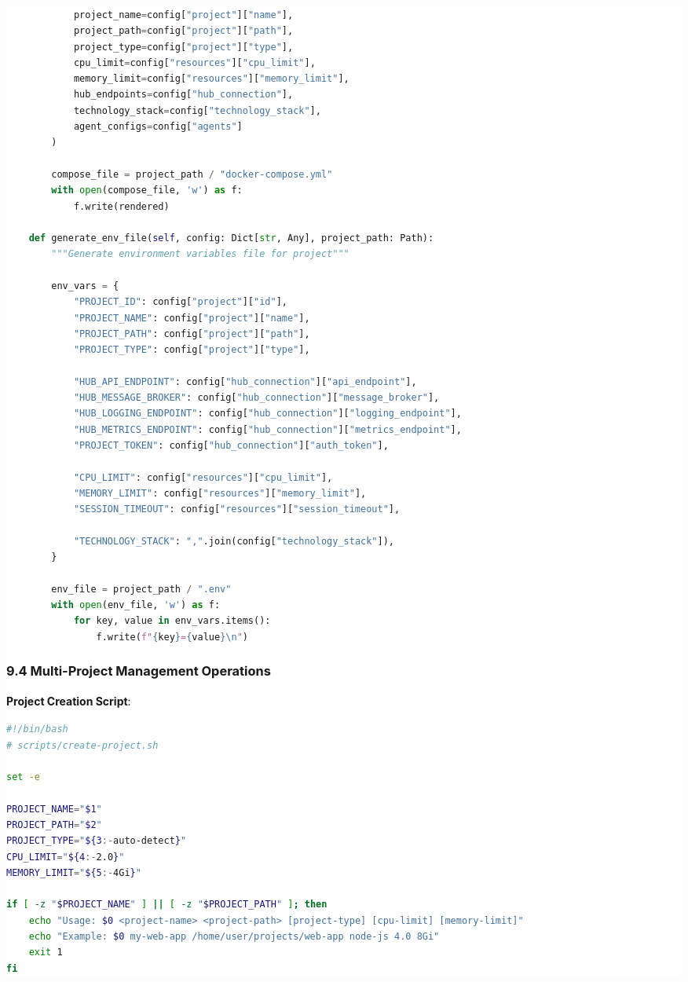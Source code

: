 ```python
            project_name=config["project"]["name"],
            project_path=config["project"]["path"],
            project_type=config["project"]["type"],
            cpu_limit=config["resources"]["cpu_limit"],
            memory_limit=config["resources"]["memory_limit"],
            hub_endpoints=config["hub_connection"],
            technology_stack=config["technology_stack"],
            agent_configs=config["agents"]
        )

        compose_file = project_path / "docker-compose.yml"
        with open(compose_file, 'w') as f:
            f.write(rendered)

    def generate_env_file(self, config: Dict[str, Any], project_path: Path):
        """Generate environment variables file for project"""

        env_vars = {
            "PROJECT_ID": config["project"]["id"],
            "PROJECT_NAME": config["project"]["name"],
            "PROJECT_PATH": config["project"]["path"],
            "PROJECT_TYPE": config["project"]["type"],

            "HUB_API_ENDPOINT": config["hub_connection"]["api_endpoint"],
            "HUB_MESSAGE_BROKER": config["hub_connection"]["message_broker"],
            "HUB_LOGGING_ENDPOINT": config["hub_connection"]["logging_endpoint"],
            "HUB_METRICS_ENDPOINT": config["hub_connection"]["metrics_endpoint"],
            "PROJECT_TOKEN": config["hub_connection"]["auth_token"],

            "CPU_LIMIT": config["resources"]["cpu_limit"],
            "MEMORY_LIMIT": config["resources"]["memory_limit"],
            "SESSION_TIMEOUT": config["resources"]["session_timeout"],

            "TECHNOLOGY_STACK": ",".join(config["technology_stack"]),
        }

        env_file = project_path / ".env"
        with open(env_file, 'w') as f:
            for key, value in env_vars.items():
                f.write(f"{key}={value}\n")
```

### 9.4 Multi-Project Management Operations

**Project Creation Script**:
```bash
#!/bin/bash
# scripts/create-project.sh

set -e

PROJECT_NAME="$1"
PROJECT_PATH="$2"
PROJECT_TYPE="${3:-auto-detect}"
CPU_LIMIT="${4:-2.0}"
MEMORY_LIMIT="${5:-4Gi}"

if [ -z "$PROJECT_NAME" ] || [ -z "$PROJECT_PATH" ]; then
    echo "Usage: $0 <project-name> <project-path> [project-type] [cpu-limit] [memory-limit]"
    echo "Example: $0 my-web-app /home/user/projects/web-app node-js 4.0 8Gi"
    exit 1
fi

```
